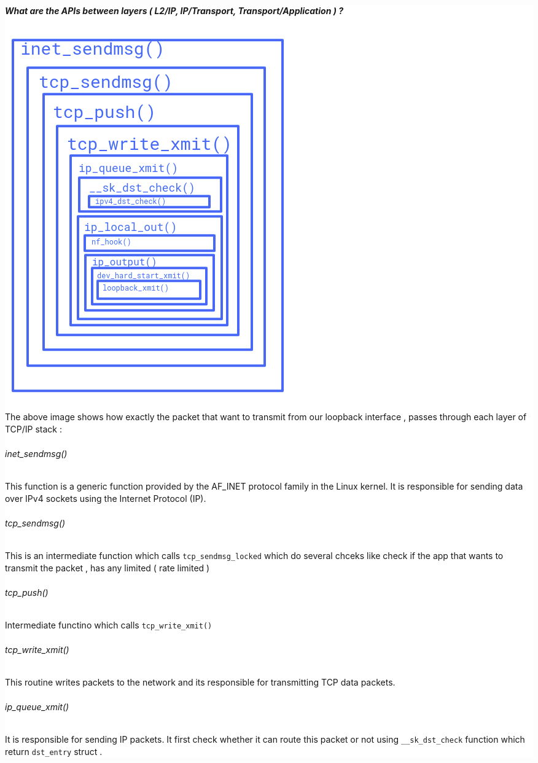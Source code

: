 
##### What are the APIs between layers ( L2/IP, IP/Transport, Transport/Application ) ? 
![alt text](image-12.png)

The above image shows how exactly the packet that want to transmit from our loopback interface , passes through each layer of TCP/IP stack : 
###### inet_sendmsg()
This function is a generic function provided by the AF_INET protocol family in the Linux kernel. It is responsible for sending data over IPv4 sockets using the Internet Protocol (IP).

###### tcp_sendmsg()
This is an intermediate function which calls `tcp_sendmsg_locked` which do several chceks like check if the app that wants to transmit the packet , has any limited ( rate limited )

###### tcp_push()
Intermediate functino which calls `tcp_write_xmit()`

###### tcp_write_xmit()
This routine writes packets to the network and its responsible for transmitting TCP data packets.

###### ip_queue_xmit()
It is responsible for sending IP packets. It first check whether it can route this packet or not using `__sk_dst_check` function which return `dst_entry` struct .
